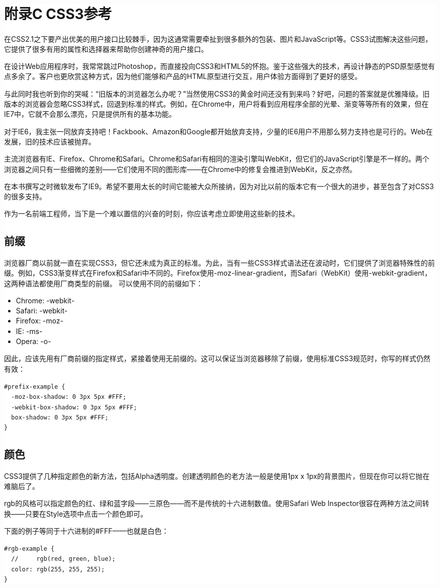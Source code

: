 <style>
p img {
	float:none;
}
</style>
# 附录C CSS3参考

在CSS2.1之下要产出优美的用户接口比较棘手，因为这通常需要牵扯到很多额外的包装、图片和JavaScript等。CSS3试图解决这些问题，它提供了很多有用的属性和选择器来帮助你创建神奇的用户接口。

在设计Web应用程序时，我常常跳过Photoshop，而直接投向CSS3和HTML5的怀抱。鉴于这些强大的技术，再设计静态的PSD原型感觉有点多余了。客户也更欣赏这种方式，因为他们能够和产品的HTML原型进行交互，用户体验方面得到了更好的感受。

与此同时我也听到你的哭喊：“旧版本的浏览器怎么办呢？”当然使用CSS3的黄金时间还没有到来吗？好吧，问题的答案就是优雅降级。旧版本的浏览器会忽略CSS3样式，回退到标准的样式。例如，在Chrome中，用户将看到应用程序全部的光晕、渐变等等所有的效果，但在IE7中，它就不会那么漂亮，只是提供所有的基本功能。

对于IE6，我主张一同放弃支持吧！Fackbook、Amazon和Google都开始放弃支持，少量的IE6用户不用那么努力支持也是可行的。Web在发展，旧的技术应该被抛弃。

主流浏览器有IE、Firefox、Chrome和Safari。Chrome和Safari有相同的渲染引擎叫WebKit，但它们的JavaScript引擎是不一样的。两个浏览器之间只有一些细微的差别——它们使用不同的图形库——在Chrome中的修复会推进到WebKit，反之亦然。

在本书撰写之时微软发布了IE9。希望不要用太长的时间它能被大众所接纳，因为对比以前的版本它有一个很大的进步，甚至包含了对CSS3的很多支持。

作为一名前端工程师，当下是一个难以置信的兴奋的时刻，你应该考虑立即使用这些新的技术。

## 前缀

浏览器厂商以前就一直在实现CSS3，但它还未成为真正的标准。为此，当有一些CSS3样式语法还在波动时，它们提供了浏览器特殊性的前缀。例如，CSS3渐变样式在Firefox和Safari中不同的。Firefox使用-moz-linear-gradient，而Safari（WebKit）使用-webkit-gradient，这两种语法都使用厂商类型的前缀。
可以使用不同的前缀如下：

- Chrome: -webkit-
- Safari: -webkit-
- Firefox: -moz-
- IE: -ms-
- Opera: -o-
	
因此，应该先用有厂商前缀的指定样式，紧接着使用无前缀的。这可以保证当浏览器移除了前缀，使用标准CSS3规范时，你写的样式仍然有效：

	#prefix-example {
	  -moz-box-shadow: 0 3px 5px #FFF;
	  -webkit-box-shadow: 0 3px 5px #FFF;
	  box-shadow: 0 3px 5px #FFF;
	}
	
## 颜色

CSS3提供了几种指定颜色的新方法，包括Alpha透明度。创建透明颜色的老方法一般是使用1px x 1px的背景图片，但现在你可以将它抛在难脑后了。

rgb的风格可以指定颜色的红、绿和蓝字段——三原色——而不是传统的十六进制数值。使用Safari Web Inspector很容在两种方法之间转换——只要在Style选项中点击一个颜色即可。

下面的例子等同于十六进制的#FFF——也就是白色：

	#rgb-example {
	  //     rgb(red, green, blue);
	  color: rgb(255, 255, 255);
	}
	